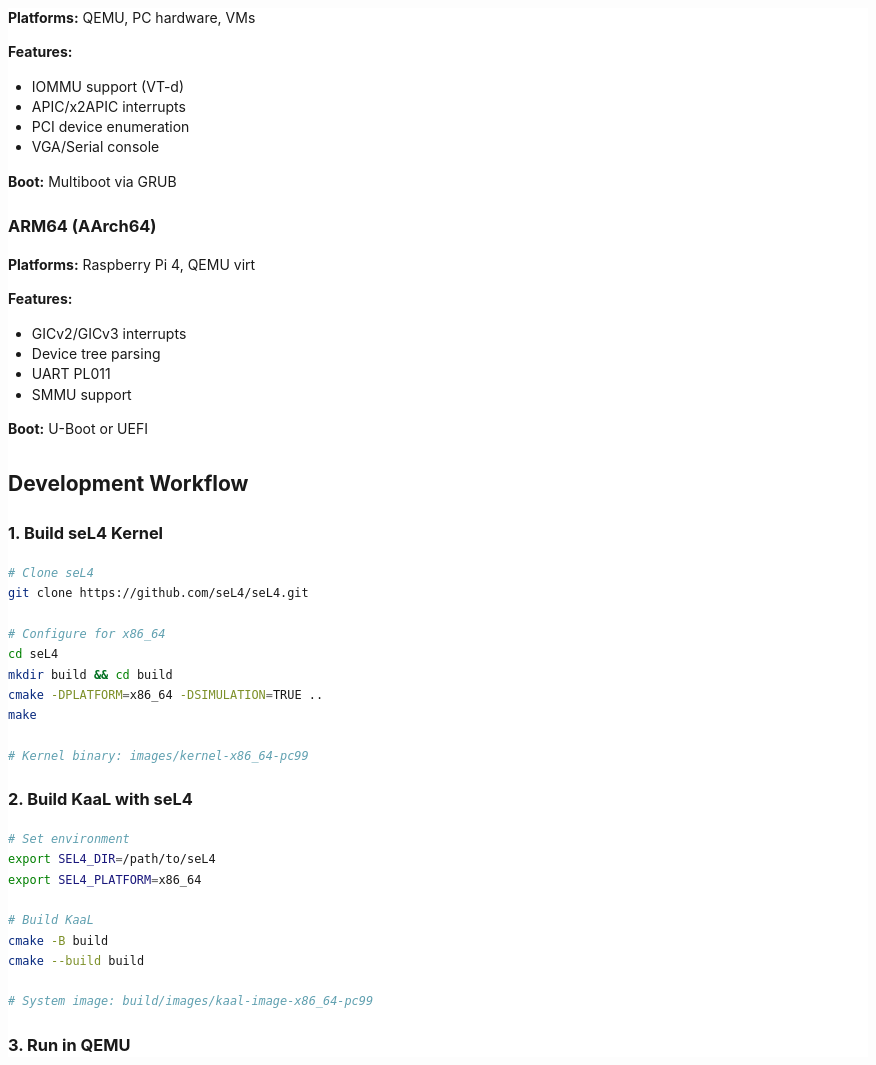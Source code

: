 **Platforms:** QEMU, PC hardware, VMs

**Features:**
- IOMMU support (VT-d)
- APIC/x2APIC interrupts
- PCI device enumeration
- VGA/Serial console

**Boot:** Multiboot via GRUB

### ARM64 (AArch64)

**Platforms:** Raspberry Pi 4, QEMU virt

**Features:**
- GICv2/GICv3 interrupts
- Device tree parsing
- UART PL011
- SMMU support

**Boot:** U-Boot or UEFI

## Development Workflow

### 1. Build seL4 Kernel

```bash
# Clone seL4
git clone https://github.com/seL4/seL4.git

# Configure for x86_64
cd seL4
mkdir build && cd build
cmake -DPLATFORM=x86_64 -DSIMULATION=TRUE ..
make

# Kernel binary: images/kernel-x86_64-pc99
```

### 2. Build KaaL with seL4

```bash
# Set environment
export SEL4_DIR=/path/to/seL4
export SEL4_PLATFORM=x86_64

# Build KaaL
cmake -B build
cmake --build build

# System image: build/images/kaal-image-x86_64-pc99
```

### 3. Run in QEMU
